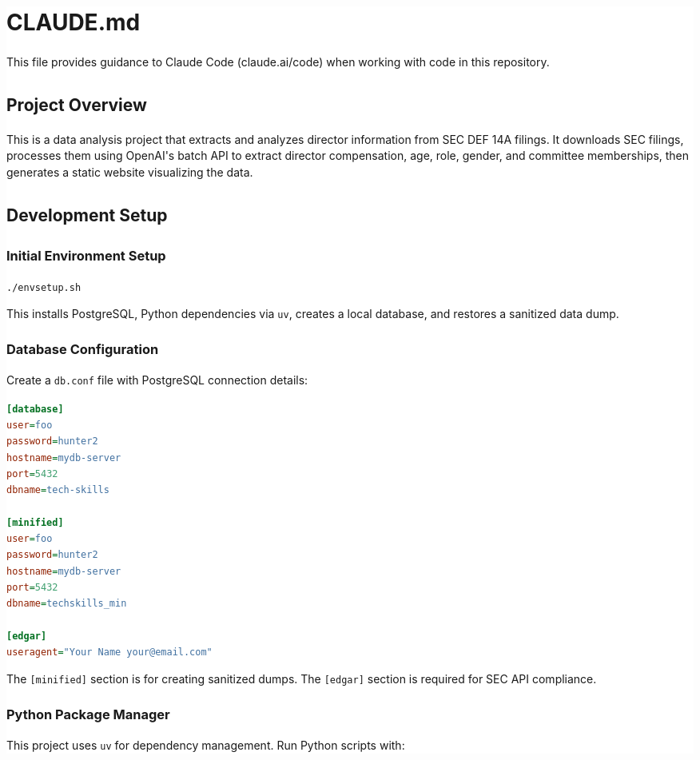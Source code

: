 # CLAUDE.md

This file provides guidance to Claude Code (claude.ai/code) when working with code in this repository.

## Project Overview

This is a data analysis project that extracts and analyzes director information from SEC DEF 14A filings. It downloads SEC filings, processes them using OpenAI's batch API to extract director compensation, age, role, gender, and committee memberships, then generates a static website visualizing the data.

## Development Setup

### Initial Environment Setup

```bash
./envsetup.sh
```

This installs PostgreSQL, Python dependencies via `uv`, creates a local database, and restores a sanitized data dump.

### Database Configuration

Create a `db.conf` file with PostgreSQL connection details:

```ini
[database]
user=foo
password=hunter2
hostname=mydb-server
port=5432
dbname=tech-skills

[minified]
user=foo
password=hunter2
hostname=mydb-server
port=5432
dbname=techskills_min

[edgar]
useragent="Your Name your@email.com"
```

The `[minified]` section is for creating sanitized dumps. The `[edgar]` section is required for SEC API compliance.

### Python Package Manager

This project uses `uv` for dependency management. Run Python scripts with:
